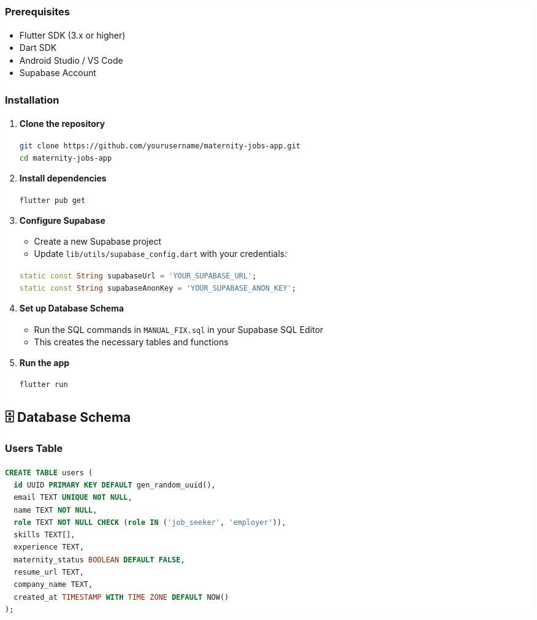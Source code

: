 ### Prerequisites

- Flutter SDK (3.x or higher)
- Dart SDK
- Android Studio / VS Code
- Supabase Account

### Installation

1. **Clone the repository**
   ```bash
   git clone https://github.com/yourusername/maternity-jobs-app.git
   cd maternity-jobs-app
   ```

2. **Install dependencies**
   ```bash
   flutter pub get
   ```

3. **Configure Supabase**
   - Create a new Supabase project
   - Update `lib/utils/supabase_config.dart` with your credentials:
   ```dart
   static const String supabaseUrl = 'YOUR_SUPABASE_URL';
   static const String supabaseAnonKey = 'YOUR_SUPABASE_ANON_KEY';
   ```

4. **Set up Database Schema**
   - Run the SQL commands in `MANUAL_FIX.sql` in your Supabase SQL Editor
   - This creates the necessary tables and functions

5. **Run the app**
   ```bash
   flutter run
   ```

## 🗄 Database Schema

### Users Table
```sql
CREATE TABLE users (
  id UUID PRIMARY KEY DEFAULT gen_random_uuid(),
  email TEXT UNIQUE NOT NULL,
  name TEXT NOT NULL,
  role TEXT NOT NULL CHECK (role IN ('job_seeker', 'employer')),
  skills TEXT[],
  experience TEXT,
  maternity_status BOOLEAN DEFAULT FALSE,
  resume_url TEXT,
  company_name TEXT,
  created_at TIMESTAMP WITH TIME ZONE DEFAULT NOW()
);
```
